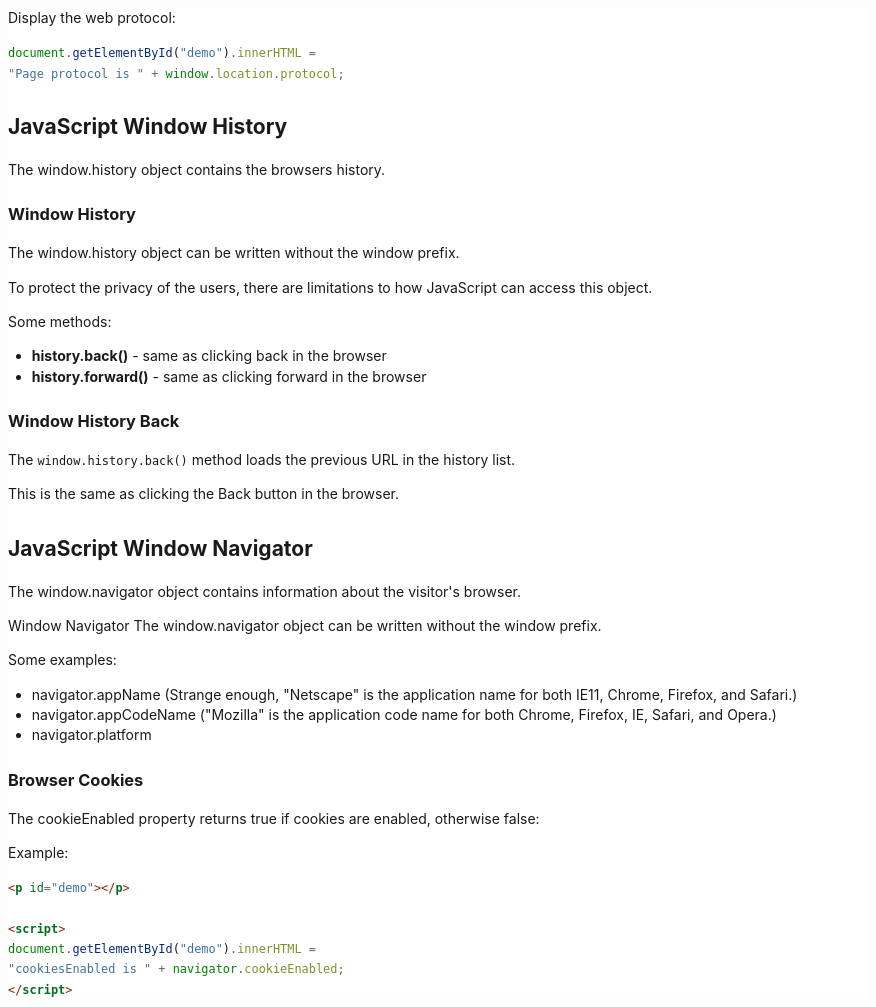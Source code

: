 Display the web protocol:

```js
document.getElementById("demo").innerHTML =
"Page protocol is " + window.location.protocol;
```

## JavaScript Window History

The window.history object contains the browsers history.

### Window History

The window.history object can be written without the window prefix.

To protect the privacy of the users, there are limitations to how JavaScript can access this object.

Some methods:

- **history.back()** - same as clicking back in the browser
- **history.forward()** - same as clicking forward in the browser

### Window History Back

The `window.history.back()` method loads the previous URL in the history list.

This is the same as clicking the Back button in the browser.

## JavaScript Window Navigator

The window.navigator object contains information about the visitor's browser.

Window Navigator
The window.navigator object can be written without the window prefix.

Some examples:

- navigator.appName (Strange enough, "Netscape" is the application name for both IE11, Chrome, Firefox, and Safari.)
- navigator.appCodeName ("Mozilla" is the application code name for both Chrome, Firefox, IE, Safari, and Opera.)
- navigator.platform

### Browser Cookies

The cookieEnabled property returns true if cookies are enabled, otherwise false:

Example:

```html
<p id="demo"></p>

<script>
document.getElementById("demo").innerHTML =
"cookiesEnabled is " + navigator.cookieEnabled;
</script>
```
